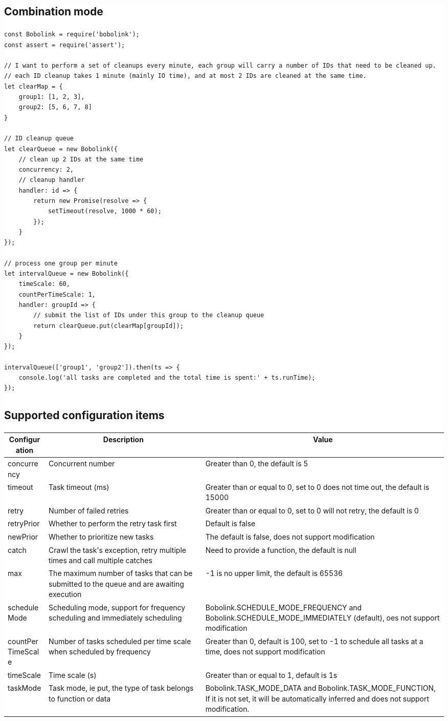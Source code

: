 ## Combination mode

```
const Bobolink = require('bobolink');
const assert = require('assert');

// I want to perform a set of cleanups every minute, each group will carry a number of IDs that need to be cleaned up.
// each ID cleanup takes 1 minute (mainly IO time), and at most 2 IDs are cleaned at the same time.
let clearMap = {
    group1: [1, 2, 3],
    group2: [5, 6, 7, 8]
}

// ID cleanup queue
let clearQueue = new Bobolink({
    // clean up 2 IDs at the same time
    concurrency: 2,
    // cleanup handler
    handler: id => {
        return new Promise(resolve => {
            setTimeout(resolve, 1000 * 60);
        });
    }
});

// process one group per minute
let intervalQueue = new Bobolink({
    timeScale: 60,
    countPerTimeScale: 1,
    handler: groupId => {
        // submit the list of IDs under this group to the cleanup queue
        return clearQueue.put(clearMap[groupId]);
    }
});

intervalQueue(['group1', 'group2']).then(ts => {
    console.log('all tasks are completed and the total time is spent:' + ts.runTime);
});
```

## Supported configuration items

 Configuration | Description | Value 
 ---- | ---- | ---- 
 concurrency | Concurrent number | Greater than 0, the default is 5 
| timeout | Task timeout (ms) | Greater than or equal to 0, set to 0 does not time out, the default is 15000 |
| retry | Number of failed retries | Greater than or equal to 0, set to 0 will not retry, the default is 0 |
| retryPrior | Whether to perform the retry task first | Default is false |
| newPrior | Whether to prioritize new tasks | The default is false, does not support modification |
| catch | Crawl the task's exception, retry multiple times and call multiple catches | Need to provide a function, the default is null |
| max | The maximum number of tasks that can be submitted to the queue and are awaiting execution | -1 is no upper limit, the default is 65536 |
| scheduleMode | Scheduling mode, support for frequency scheduling and immediately scheduling | Bobolink.SCHEDULE_MODE_FREQUENCY and Bobolink.SCHEDULE_MODE_IMMEDIATELY (default), oes not support modification |
| countPerTimeScale | Number of tasks scheduled per time scale when scheduled by frequency | Greater than 0, default is 100, set to -1 to schedule all tasks at a time, does not support modification |
| timeScale | Time scale (s) | Greater than or equal to 1, default is 1s
| taskMode | Task mode, ie put, the type of task belongs to function or data | Bobolink.TASK_MODE_DATA and Bobolink.TASK_MODE_FUNCTION, If it is not set, it will be automatically inferred and does not support modification. |